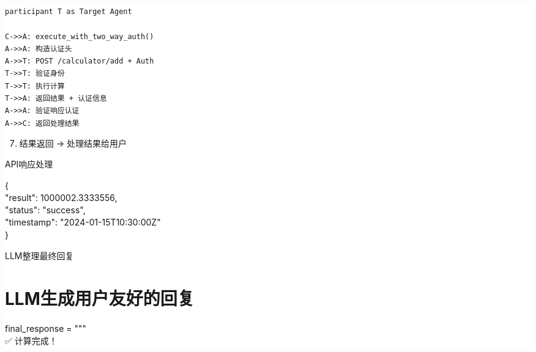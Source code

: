     participant T as Target Agent                                                                                                                                                                                                
                                                                                                                                                                                                                                 
    C->>A: execute_with_two_way_auth()                                                                                                                                                                                           
    A->>A: 构造认证头                                                                                                                                                                                                            
    A->>T: POST /calculator/add + Auth                                                                                                                                                                                           
    T->>T: 验证身份                                                                                                                                                                                                              
    T->>T: 执行计算                                                                                                                                                                                                              
    T->>A: 返回结果 + 认证信息                                                                                                                                                                                                   
    A->>A: 验证响应认证                                                                                                                                                                                                          
    A->>C: 返回处理结果                                                                                                                                                                                                          
                                                                                                                                                                                                                                 

7. 结果返回 → 处理结果给用户                                                                                                                                                                                                     

API响应处理                                                                                                                                                                                                                      

                                                                                                                                                                                                                                 
{                                                                                                                                                                                                                                
    "result": 1000002.3333556,                                                                                                                                                                                                   
    "status": "success",                                                                                                                                                                                                         
    "timestamp": "2024-01-15T10:30:00Z"                                                                                                                                                                                          
}                                                                                                                                                                                                                                
                                                                                                                                                                                                                                 

LLM整理最终回复                                                                                                                                                                                                                  

                                                                                                                                                                                                                                 
# LLM生成用户友好的回复                                                                                                                                                                                                          
final_response = """                                                                                                                                                                                                             
✅ 计算完成！                                                                                                                                                                                                                    
                                                                                                                                                                                                                                 